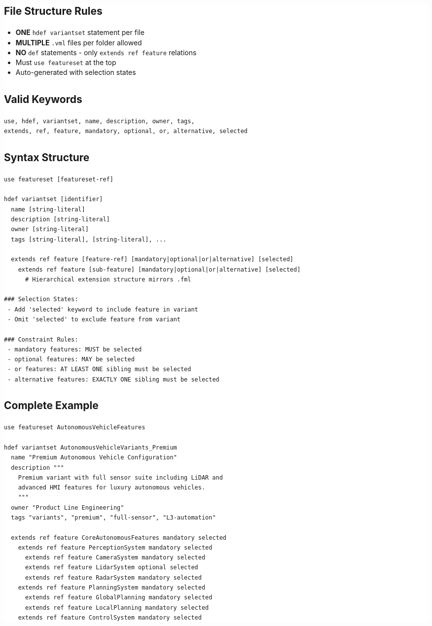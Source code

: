 ## File Structure Rules
- **ONE** `hdef variantset` statement per file
- **MULTIPLE** `.vml` files per folder allowed
- **NO** `def` statements - only `extends ref feature` relations
- Must `use featureset` at the top
- Auto-generated with selection states

## Valid Keywords
```
use, hdef, variantset, name, description, owner, tags, 
extends, ref, feature, mandatory, optional, or, alternative, selected
```

## Syntax Structure
```
use featureset [featureset-ref]

hdef variantset [identifier]
  name [string-literal]
  description [string-literal]
  owner [string-literal]
  tags [string-literal], [string-literal], ...

  extends ref feature [feature-ref] [mandatory|optional|or|alternative] [selected]
    extends ref feature [sub-feature] [mandatory|optional|or|alternative] [selected]
      # Hierarchical extension structure mirrors .fml
      
### Selection States:
 - Add 'selected' keyword to include feature in variant
 - Omit 'selected' to exclude feature from variant

### Constraint Rules:
 - mandatory features: MUST be selected
 - optional features: MAY be selected
 - or features: AT LEAST ONE sibling must be selected
 - alternative features: EXACTLY ONE sibling must be selected
```


## Complete Example

```sylang
use featureset AutonomousVehicleFeatures

hdef variantset AutonomousVehicleVariants_Premium
  name "Premium Autonomous Vehicle Configuration"
  description """
    Premium variant with full sensor suite including LiDAR and 
    advanced HMI features for luxury autonomous vehicles.
    """
  owner "Product Line Engineering"
  tags "variants", "premium", "full-sensor", "L3-automation"

  extends ref feature CoreAutonomousFeatures mandatory selected
    extends ref feature PerceptionSystem mandatory selected
      extends ref feature CameraSystem mandatory selected
      extends ref feature LidarSystem optional selected
      extends ref feature RadarSystem mandatory selected
    extends ref feature PlanningSystem mandatory selected  
      extends ref feature GlobalPlanning mandatory selected
      extends ref feature LocalPlanning mandatory selected
    extends ref feature ControlSystem mandatory selected
```